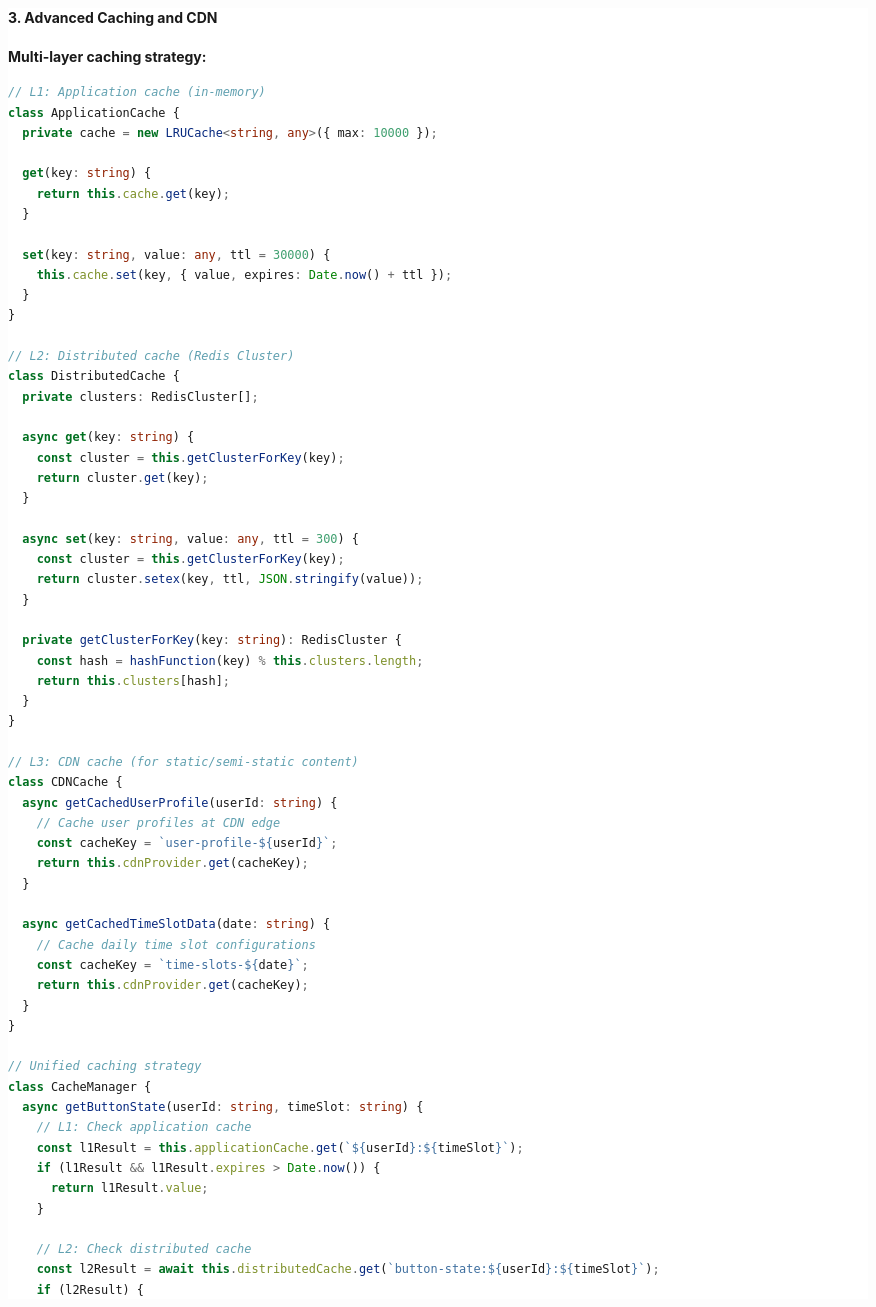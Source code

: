 #### 3. Advanced Caching and CDN

**Multi-layer caching strategy:**
```typescript
// L1: Application cache (in-memory)
class ApplicationCache {
  private cache = new LRUCache<string, any>({ max: 10000 });
  
  get(key: string) {
    return this.cache.get(key);
  }
  
  set(key: string, value: any, ttl = 30000) {
    this.cache.set(key, { value, expires: Date.now() + ttl });
  }
}

// L2: Distributed cache (Redis Cluster)
class DistributedCache {
  private clusters: RedisCluster[];
  
  async get(key: string) {
    const cluster = this.getClusterForKey(key);
    return cluster.get(key);
  }
  
  async set(key: string, value: any, ttl = 300) {
    const cluster = this.getClusterForKey(key);
    return cluster.setex(key, ttl, JSON.stringify(value));
  }
  
  private getClusterForKey(key: string): RedisCluster {
    const hash = hashFunction(key) % this.clusters.length;
    return this.clusters[hash];
  }
}

// L3: CDN cache (for static/semi-static content)
class CDNCache {
  async getCachedUserProfile(userId: string) {
    // Cache user profiles at CDN edge
    const cacheKey = `user-profile-${userId}`;
    return this.cdnProvider.get(cacheKey);
  }
  
  async getCachedTimeSlotData(date: string) {
    // Cache daily time slot configurations
    const cacheKey = `time-slots-${date}`;
    return this.cdnProvider.get(cacheKey);
  }
}

// Unified caching strategy
class CacheManager {
  async getButtonState(userId: string, timeSlot: string) {
    // L1: Check application cache
    const l1Result = this.applicationCache.get(`${userId}:${timeSlot}`);
    if (l1Result && l1Result.expires > Date.now()) {
      return l1Result.value;
    }
    
    // L2: Check distributed cache
    const l2Result = await this.distributedCache.get(`button-state:${userId}:${timeSlot}`);
    if (l2Result) {
```